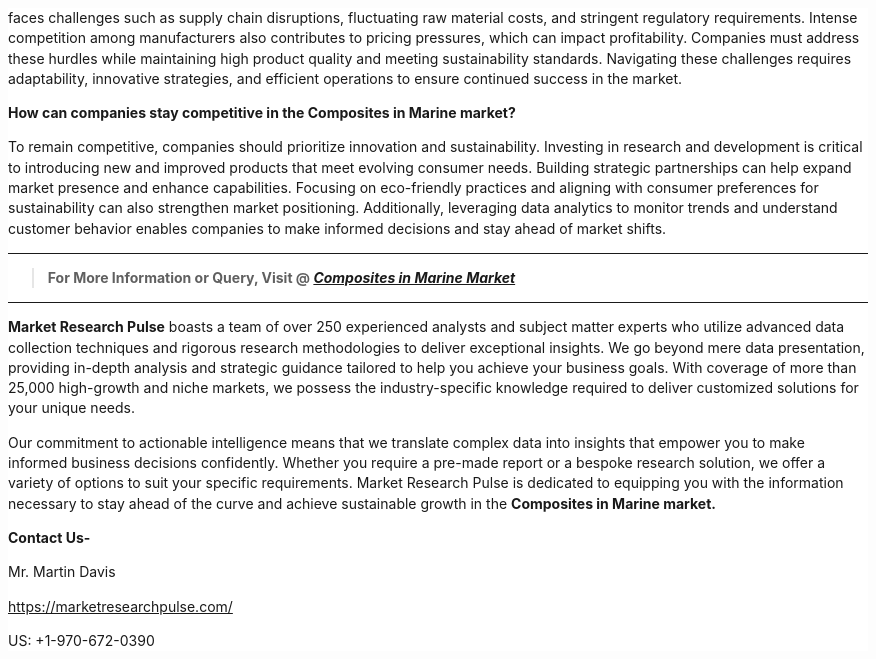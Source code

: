 faces challenges such as supply chain disruptions, fluctuating raw material costs, and stringent regulatory requirements. Intense competition among manufacturers also contributes to pricing pressures, which can impact profitability. Companies must address these hurdles while maintaining high product quality and meeting sustainability standards. Navigating these challenges requires adaptability, innovative strategies, and efficient operations to ensure continued success in the market.</p><p><strong>How can companies stay competitive in the Composites in Marine market?</strong></p><p>To remain competitive, companies should prioritize innovation and sustainability. Investing in research and development is critical to introducing new and improved products that meet evolving consumer needs. Building strategic partnerships can help expand market presence and enhance capabilities. Focusing on eco-friendly practices and aligning with consumer preferences for sustainability can also strengthen market positioning. Additionally, leveraging data analytics to monitor trends and understand customer behavior enables companies to make informed decisions and stay ahead of market shifts.</p><hr /><blockquote><p><strong>For More Information or Query, Visit @&nbsp;<em><a href="https://marketresearchpulse.com/report/120268/composites-in-marine-market?utm_source=Linkedin&utm_medium=091">Composites in Marine Market</a></em></strong></p></blockquote><hr /><p><strong>Market Research Pulse</strong> boasts a team of over 250 experienced analysts and subject matter experts who utilize advanced data collection techniques and rigorous research methodologies to deliver exceptional insights. We go beyond mere data presentation, providing in-depth analysis and strategic guidance tailored to help you achieve your business goals. With coverage of more than 25,000 high-growth and niche markets, we possess the industry-specific knowledge required to deliver customized solutions for your unique needs.</p><p>Our commitment to actionable intelligence means that we translate complex data into insights that empower you to make informed business decisions confidently. Whether you require a pre-made report or a bespoke research solution, we offer a variety of options to suit your specific requirements. Market Research Pulse is dedicated to equipping you with the information necessary to stay ahead of the curve and achieve sustainable growth in the <strong>Composites in Marine market.</strong></p><p><strong>Contact Us-</strong></p><p>Mr. Martin Davis</p><p>https://marketresearchpulse.com/</p><p>US: +1-970-672-0390</p>
